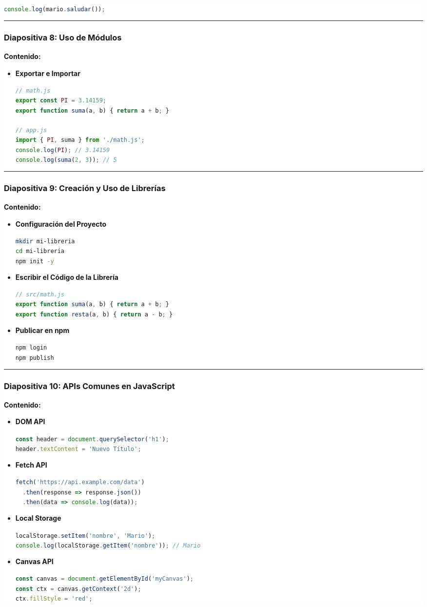   ```javascript
  console.log(mario.saludar());
  ```

---

### Diapositiva 8: Uso de Módulos
**Contenido:**
- **Exportar e Importar**
  ```javascript
  // math.js
  export const PI = 3.14159;
  export function suma(a, b) { return a + b; }

  // app.js
  import { PI, suma } from './math.js';
  console.log(PI); // 3.14159
  console.log(suma(2, 3)); // 5
  ```

---

### Diapositiva 9: Creación y Uso de Librerías
**Contenido:**
- **Configuración del Proyecto**
  ```sh
  mkdir mi-libreria
  cd mi-libreria
  npm init -y
  ```
- **Escribir el Código de la Librería**
  ```javascript
  // src/math.js
  export function suma(a, b) { return a + b; }
  export function resta(a, b) { return a - b; }
  ```
- **Publicar en npm**
  ```sh
  npm login
  npm publish
  ```

---

### Diapositiva 10: APIs Comunes en JavaScript
**Contenido:**
- **DOM API**
  ```javascript
  const header = document.querySelector('h1');
  header.textContent = 'Nuevo Título';
  ```
- **Fetch API**
  ```javascript
  fetch('https://api.example.com/data')
    .then(response => response.json())
    .then(data => console.log(data));
  ```
- **Local Storage**
  ```javascript
  localStorage.setItem('nombre', 'Mario');
  console.log(localStorage.getItem('nombre')); // Mario
  ```
- **Canvas API**
  ```javascript
  const canvas = document.getElementById('myCanvas');
  const ctx = canvas.getContext('2d');
  ctx.fillStyle = 'red';
  ```